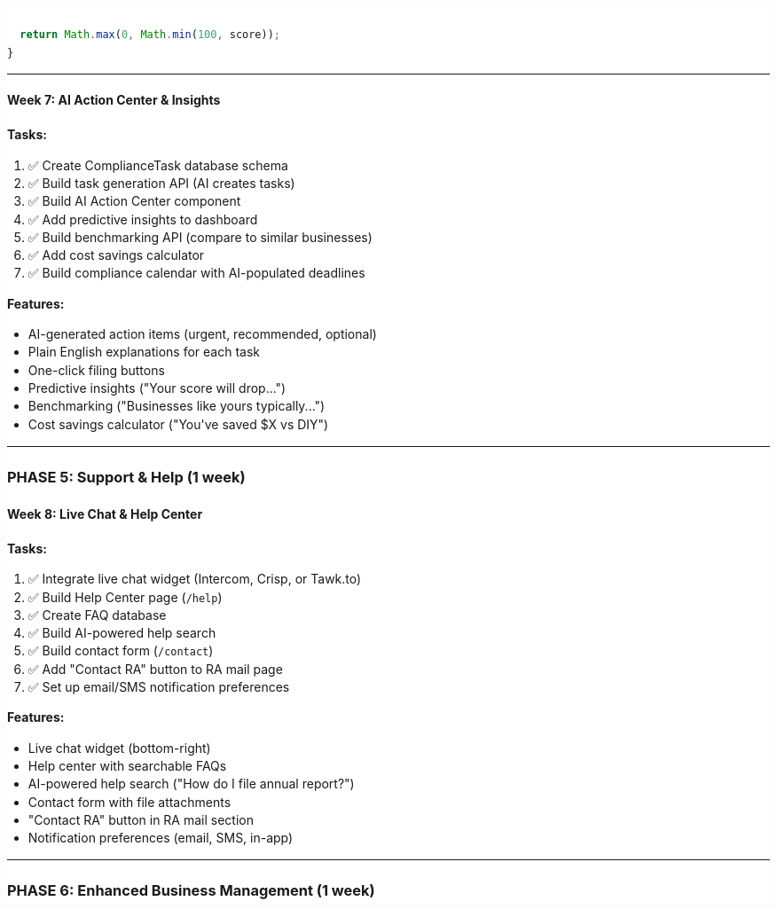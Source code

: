 ```javascript
  
  return Math.max(0, Math.min(100, score));
}
```

---

#### **Week 7: AI Action Center & Insights**

**Tasks:**
1. ✅ Create ComplianceTask database schema
2. ✅ Build task generation API (AI creates tasks)
3. ✅ Build AI Action Center component
4. ✅ Add predictive insights to dashboard
5. ✅ Build benchmarking API (compare to similar businesses)
6. ✅ Add cost savings calculator
7. ✅ Build compliance calendar with AI-populated deadlines

**Features:**
- AI-generated action items (urgent, recommended, optional)
- Plain English explanations for each task
- One-click filing buttons
- Predictive insights ("Your score will drop...")
- Benchmarking ("Businesses like yours typically...")
- Cost savings calculator ("You've saved $X vs DIY")

---

### **PHASE 5: Support & Help** (1 week)

#### **Week 8: Live Chat & Help Center**

**Tasks:**
1. ✅ Integrate live chat widget (Intercom, Crisp, or Tawk.to)
2. ✅ Build Help Center page (`/help`)
3. ✅ Create FAQ database
4. ✅ Build AI-powered help search
5. ✅ Build contact form (`/contact`)
6. ✅ Add "Contact RA" button to RA mail page
7. ✅ Set up email/SMS notification preferences

**Features:**
- Live chat widget (bottom-right)
- Help center with searchable FAQs
- AI-powered help search ("How do I file annual report?")
- Contact form with file attachments
- "Contact RA" button in RA mail section
- Notification preferences (email, SMS, in-app)

---

### **PHASE 6: Enhanced Business Management** (1 week)
